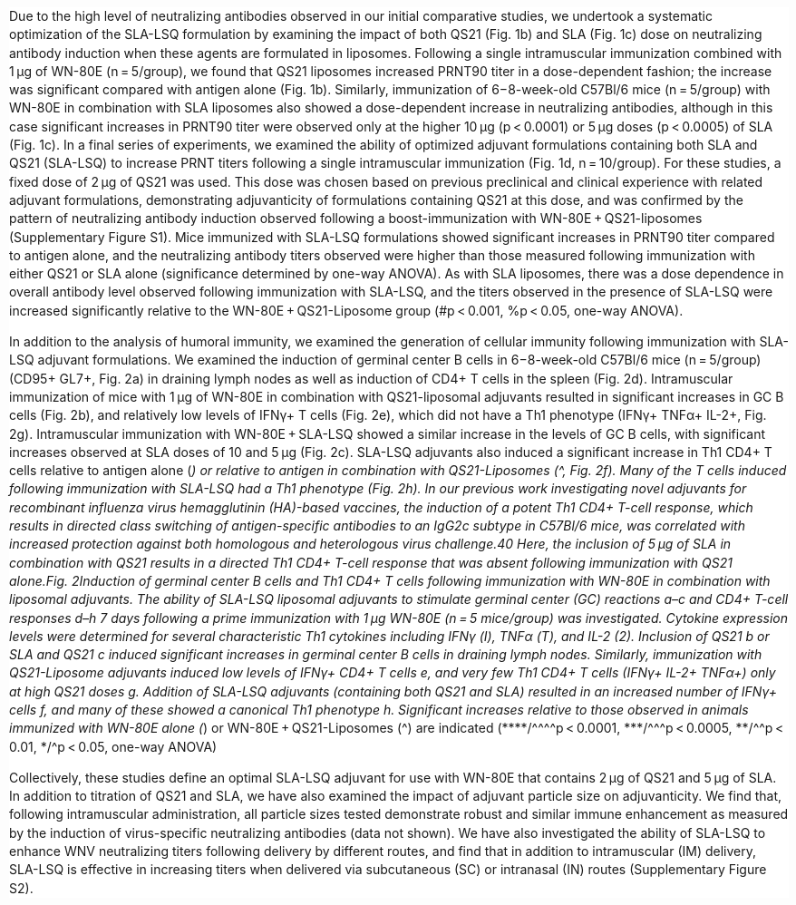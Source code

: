 Due to the high level of neutralizing antibodies observed in our initial comparative studies, we undertook a systematic optimization of the SLA-LSQ formulation by examining the impact of both QS21 (Fig. 1b) and SLA (Fig. 1c) dose on neutralizing antibody induction when these agents are formulated in liposomes. Following a single intramuscular immunization combined with 1 µg of WN-80E (n = 5/group), we found that QS21 liposomes increased PRNT90 titer in a dose-dependent fashion; the increase was significant compared with antigen alone (Fig. 1b). Similarly, immunization of 6−8-week-old C57Bl/6 mice (n = 5/group) with WN-80E in combination with SLA liposomes also showed a dose-dependent increase in neutralizing antibodies, although in this case significant increases in PRNT90 titer were observed only at the higher 10 µg (p < 0.0001) or 5 µg doses (p < 0.0005) of SLA (Fig. 1c). In a final series of experiments, we examined the ability of optimized adjuvant formulations containing both SLA and QS21 (SLA-LSQ) to increase PRNT titers following a single intramuscular immunization (Fig. 1d, n = 10/group). For these studies, a fixed dose of 2 µg of QS21 was used. This dose was chosen based on previous preclinical and clinical experience with related adjuvant formulations, demonstrating adjuvanticity of formulations containing QS21 at this dose, and was confirmed by the pattern of neutralizing antibody induction observed following a boost-immunization with WN-80E + QS21-liposomes (Supplementary Figure S1). Mice immunized with SLA-LSQ formulations showed significant increases in PRNT90 titer compared to antigen alone, and the neutralizing antibody titers observed were higher than those measured following immunization with either QS21 or SLA alone (significance determined by one-way ANOVA). As with SLA liposomes, there was a dose dependence in overall antibody level observed following immunization with SLA-LSQ, and the titers observed in the presence of SLA-LSQ were increased significantly relative to the WN-80E + QS21-Liposome group (#p < 0.001, %p < 0.05, one-way ANOVA).

In addition to the analysis of humoral immunity, we examined the generation of cellular immunity following immunization with SLA-LSQ adjuvant formulations. We examined the induction of germinal center B cells in 6−8-week-old C57Bl/6 mice (n = 5/group) (CD95+ GL7+, Fig. 2a) in draining lymph nodes as well as induction of CD4+ T cells in the spleen (Fig. 2d). Intramuscular immunization of mice with 1 µg of WN-80E in combination with QS21-liposomal adjuvants resulted in significant increases in GC B cells (Fig. 2b), and relatively low levels of IFNγ+ T cells (Fig. 2e), which did not have a Th1 phenotype (IFNγ+ TNFα+ IL-2+, Fig. 2g). Intramuscular immunization with WN-80E + SLA-LSQ showed a similar increase in the levels of GC B cells, with significant increases observed at SLA doses of 10 and 5 µg (Fig. 2c). SLA-LSQ adjuvants also induced a significant increase in Th1 CD4+ T cells relative to antigen alone (*) or relative to antigen in combination with QS21-Liposomes (^, Fig. 2f). Many of the T cells induced following immunization with SLA-LSQ had a Th1 phenotype (Fig. 2h). In our previous work investigating novel adjuvants for recombinant influenza virus hemagglutinin (HA)-based vaccines, the induction of a potent Th1 CD4+ T-cell response, which results in directed class switching of antigen-specific antibodies to an IgG2c subtype in C57Bl/6 mice, was correlated with increased protection against both homologous and heterologous virus challenge.40 Here, the inclusion of 5 µg of SLA in combination with QS21 results in a directed Th1 CD4+ T-cell response that was absent following immunization with QS21 alone.Fig. 2Induction of germinal center B cells and Th1 CD4+ T cells following immunization with WN-80E in combination with liposomal adjuvants. The ability of SLA-LSQ liposomal adjuvants to stimulate germinal center (GC) reactions a–c and CD4+ T-cell responses d–h 7 days following a prime immunization with 1 µg WN-80E (n = 5 mice/group) was investigated. Cytokine expression levels were determined for several characteristic Th1 cytokines including IFNγ (I), TNFα (T), and IL-2 (2). Inclusion of QS21 b or SLA and QS21 c induced significant increases in germinal center B cells in draining lymph nodes. Similarly, immunization with QS21-Liposome adjuvants induced low levels of IFNγ+ CD4+ T cells e, and very few Th1 CD4+ T cells (IFNγ+ IL-2+ TNFα+) only at high QS21 doses g. Addition of SLA-LSQ adjuvants (containing both QS21 and SLA) resulted in an increased number of IFNγ+ cells f, and many of these showed a canonical Th1 phenotype h. Significant increases relative to those observed in animals immunized with WN-80E alone (*) or WN-80E + QS21-Liposomes (^) are indicated (****/^^^^p < 0.0001, ***/^^^p < 0.0005, **/^^p < 0.01, */^p < 0.05, one-way ANOVA)

Collectively, these studies define an optimal SLA-LSQ adjuvant for use with WN-80E that contains 2 µg of QS21 and 5 µg of SLA. In addition to titration of QS21 and SLA, we have also examined the impact of adjuvant particle size on adjuvanticity. We find that, following intramuscular administration, all particle sizes tested demonstrate robust and similar immune enhancement as measured by the induction of virus-specific neutralizing antibodies (data not shown). We have also investigated the ability of SLA-LSQ to enhance WNV neutralizing titers following delivery by different routes, and find that in addition to intramuscular (IM) delivery, SLA-LSQ is effective in increasing titers when delivered via subcutaneous (SC) or intranasal (IN) routes (Supplementary Figure S2).
